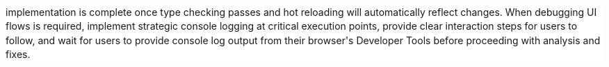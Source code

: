 implementation is complete once type checking passes and hot reloading will automatically reflect changes. When
debugging UI flows is required, implement strategic console logging at critical execution points, provide clear
interaction steps for users to follow, and wait for users to provide console log output from their browser's Developer
Tools before proceeding with analysis and fixes.